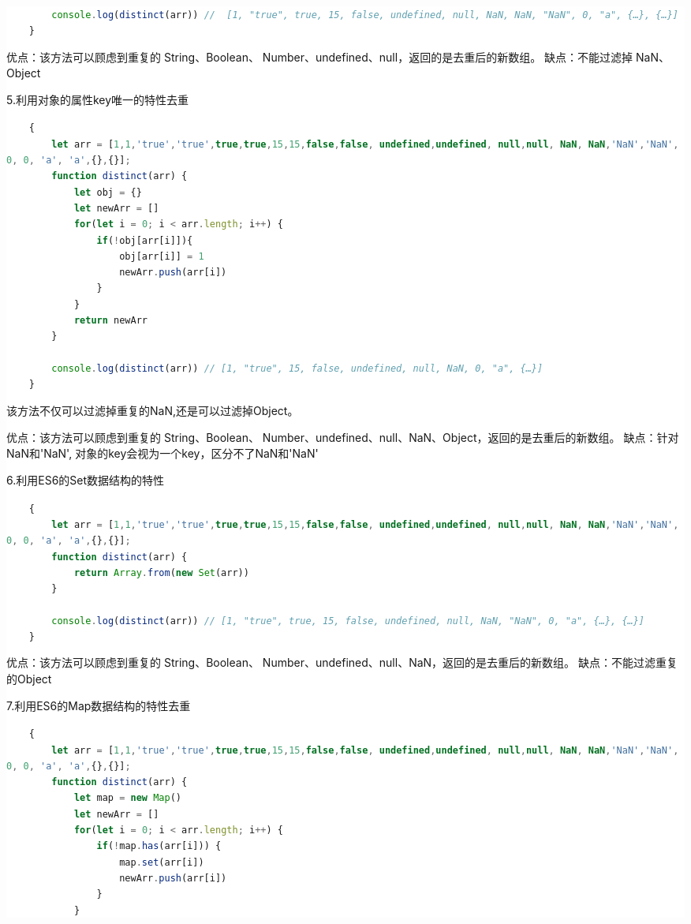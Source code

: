 ```javascript
        console.log(distinct(arr)) //  [1, "true", true, 15, false, undefined, null, NaN, NaN, "NaN", 0, "a", {…}, {…}]
    }
```

优点：该方法可以顾虑到重复的 String、Boolean、 Number、undefined、null，返回的是去重后的新数组。
缺点：不能过滤掉 NaN、Object

5.利用对象的属性key唯一的特性去重

```javascript
    {
        let arr = [1,1,'true','true',true,true,15,15,false,false, undefined,undefined, null,null, NaN, NaN,'NaN','NaN', 0, 0, 'a', 'a',{},{}];
        function distinct(arr) {
            let obj = {}
            let newArr = []
            for(let i = 0; i < arr.length; i++) {
                if(!obj[arr[i]]){
                    obj[arr[i]] = 1
                    newArr.push(arr[i])
                }
            }
            return newArr
        }
    
        console.log(distinct(arr)) // [1, "true", 15, false, undefined, null, NaN, 0, "a", {…}]
    }
```

该方法不仅可以过滤掉重复的NaN,还是可以过滤掉Object。

优点：该方法可以顾虑到重复的 String、Boolean、 Number、undefined、null、NaN、Object，返回的是去重后的新数组。
缺点：针对 NaN和'NaN', 对象的key会视为一个key，区分不了NaN和'NaN'

6.利用ES6的Set数据结构的特性

```javascript
    {
        let arr = [1,1,'true','true',true,true,15,15,false,false, undefined,undefined, null,null, NaN, NaN,'NaN','NaN', 0, 0, 'a', 'a',{},{}];
        function distinct(arr) {
            return Array.from(new Set(arr))
        }
    
        console.log(distinct(arr)) // [1, "true", true, 15, false, undefined, null, NaN, "NaN", 0, "a", {…}, {…}]
    }
```

优点：该方法可以顾虑到重复的 String、Boolean、 Number、undefined、null、NaN，返回的是去重后的新数组。
缺点：不能过滤重复的Object

7.利用ES6的Map数据结构的特性去重

```javascript
    {
        let arr = [1,1,'true','true',true,true,15,15,false,false, undefined,undefined, null,null, NaN, NaN,'NaN','NaN', 0, 0, 'a', 'a',{},{}];
        function distinct(arr) {
            let map = new Map()
            let newArr = []
            for(let i = 0; i < arr.length; i++) {
                if(!map.has(arr[i])) {
                    map.set(arr[i])
                    newArr.push(arr[i])
                }
            }
```